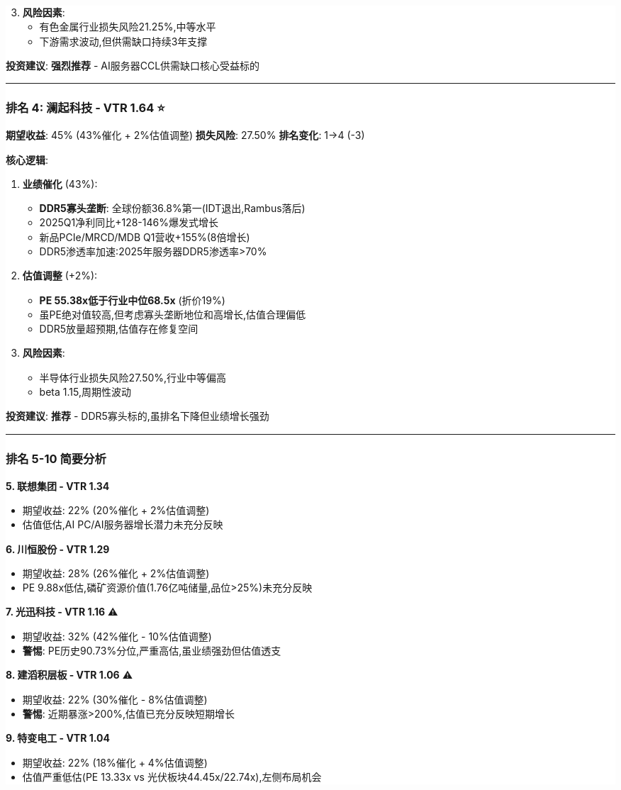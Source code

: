 3. **风险因素**:
   - 有色金属行业损失风险21.25%,中等水平
   - 下游需求波动,但供需缺口持续3年支撑

**投资建议**: **强烈推荐** - AI服务器CCL供需缺口核心受益标的

---

### 排名 4: 澜起科技 - VTR 1.64 ⭐️

**期望收益**: 45% (43%催化 + 2%估值调整)
**损失风险**: 27.50%
**排名变化**: 1→4 (-3)

**核心逻辑**:
1. **业绩催化** (43%):
   - **DDR5寡头垄断**: 全球份额36.8%第一(IDT退出,Rambus落后)
   - 2025Q1净利同比+128-146%爆发式增长
   - 新品PCIe/MRCD/MDB Q1营收+155%(8倍增长)
   - DDR5渗透率加速:2025年服务器DDR5渗透率>70%

2. **估值调整** (+2%):
   - **PE 55.38x低于行业中位68.5x** (折价19%)
   - 虽PE绝对值较高,但考虑寡头垄断地位和高增长,估值合理偏低
   - DDR5放量超预期,估值存在修复空间

3. **风险因素**:
   - 半导体行业损失风险27.50%,行业中等偏高
   - beta 1.15,周期性波动

**投资建议**: **推荐** - DDR5寡头标的,虽排名下降但业绩增长强劲

---

### 排名 5-10 简要分析

**5. 联想集团 - VTR 1.34**
- 期望收益: 22% (20%催化 + 2%估值调整)
- 估值低估,AI PC/AI服务器增长潜力未充分反映

**6. 川恒股份 - VTR 1.29**
- 期望收益: 28% (26%催化 + 2%估值调整)
- PE 9.88x低估,磷矿资源价值(1.76亿吨储量,品位>25%)未充分反映

**7. 光迅科技 - VTR 1.16** ⚠️
- 期望收益: 32% (42%催化 - 10%估值调整)
- **警惕**: PE历史90.73%分位,严重高估,虽业绩强劲但估值透支

**8. 建滔积层板 - VTR 1.06** ⚠️
- 期望收益: 22% (30%催化 - 8%估值调整)
- **警惕**: 近期暴涨>200%,估值已充分反映短期增长

**9. 特变电工 - VTR 1.04**
- 期望收益: 22% (18%催化 + 4%估值调整)
- 估值严重低估(PE 13.33x vs 光伏板块44.45x/22.74x),左侧布局机会
